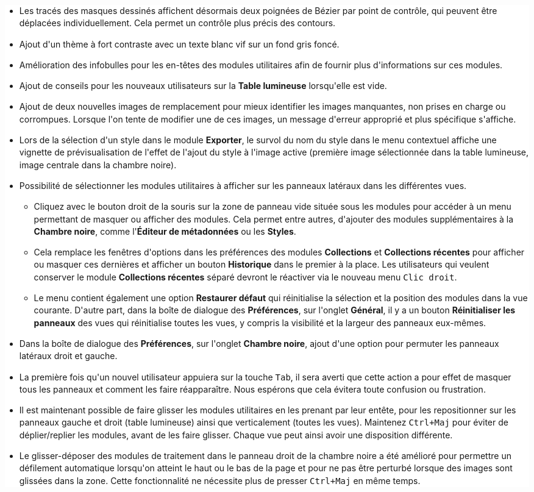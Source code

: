 - Les tracés des masques dessinés affichent désormais deux poignées de Bézier
  par point de contrôle, qui peuvent être déplacées individuellement.
  Cela permet un contrôle plus précis des contours.

- Ajout d'un thème à fort contraste avec un texte blanc vif sur un fond gris foncé.

- Amélioration des infobulles pour les en-têtes des modules utilitaires afin
  de fournir plus d'informations sur ces modules.
  
- Ajout de conseils pour les nouveaux utilisateurs sur la **Table lumineuse**
  lorsqu'elle est vide.

- Ajout de deux nouvelles images de remplacement pour mieux identifier les images
  manquantes, non prises en charge ou corrompues. Lorsque l'on tente de modifier une
  de ces images, un message d'erreur approprié et plus spécifique s'affiche.

- Lors de la sélection d'un style dans le module **Exporter**, le survol du nom du
  style dans le menu contextuel affiche une vignette de prévisualisation de l'effet de
  l'ajout du style à l'image active (première image sélectionnée dans la table lumineuse,
  image centrale dans la chambre noire).
  
- Possibilité de sélectionner les modules utilitaires à afficher sur les panneaux latéraux
  dans les différentes vues.

  - Cliquez avec le bouton droit de la souris sur la zone de panneau vide située sous les
    modules pour accéder à un menu permettant de masquer ou afficher des modules. Cela permet
    entre autres, d'ajouter des modules supplémentaires à la **Chambre noire**, comme l'**Éditeur
    de métadonnées** ou les **Styles**.

  - Cela remplace les fenêtres d'options dans les préférences des modules **Collections** et
    **Collections récentes** pour afficher ou masquer ces dernières et afficher un
    bouton **Historique** dans le premier à la place. Les utilisateurs qui veulent conserver le
    module **Collections récentes** séparé devront le réactiver via le nouveau menu
    <kbd>Clic droit</kbd>.

  - Le menu contient également une option **Restaurer défaut** qui réinitialise la
    sélection et la position des modules dans la vue courante. D'autre part, dans la boîte de dialogue
    des **Préférences**, sur l'onglet **Général**, il y a un bouton **Réinitialiser les panneaux**
    des vues qui réinitialise toutes les vues, y compris la visibilité et la largeur
    des panneaux eux-mêmes.

- Dans la boîte de dialogue des **Préférences**, sur l'onglet **Chambre noire**, ajout d'une option
  pour permuter les panneaux latéraux droit et gauche.

- La première fois qu'un nouvel utilisateur appuiera sur la touche <kbd>Tab</kbd>, il sera
  averti que cette action a pour effet de masquer tous les panneaux et comment les faire
  réapparaître. Nous espérons que cela évitera toute confusion ou frustration.

- Il est maintenant possible de faire glisser les modules utilitaires en les prenant
  par leur entête, pour les repositionner sur les panneaux gauche et droit (table
  lumineuse) ainsi que verticalement (toutes les vues). Maintenez <kbd>Ctrl+Maj</kbd>
  pour éviter de déplier/replier les modules, avant de les faire glisser. Chaque vue peut
  ainsi avoir une disposition différente.

- Le glisser-déposer des modules de traitement dans le panneau droit de la chambre
  noire a été amélioré pour permettre un défilement automatique lorsqu'on atteint
  le haut ou le bas de la page et pour ne pas être perturbé lorsque des images sont
  glissées dans la zone. Cette fonctionnalité ne nécessite plus de presser
  <kbd>Ctrl+Maj</kbd> en même temps.
